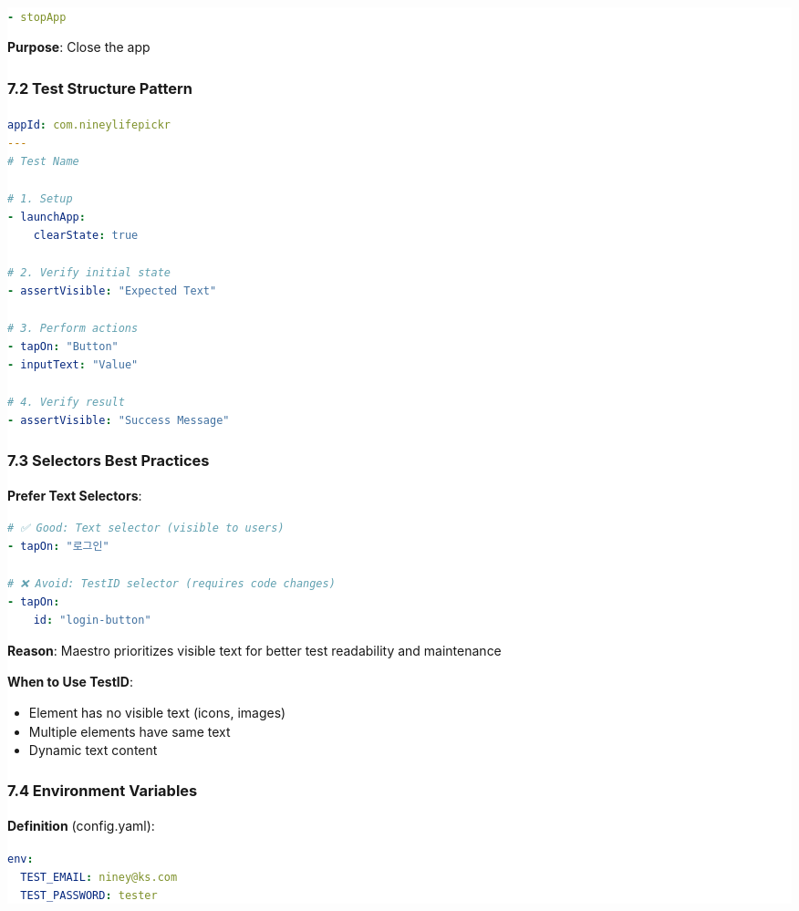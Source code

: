 ```yaml
- stopApp
```

**Purpose**: Close the app

### 7.2 Test Structure Pattern

```yaml
appId: com.nineylifepickr
---
# Test Name

# 1. Setup
- launchApp:
    clearState: true

# 2. Verify initial state
- assertVisible: "Expected Text"

# 3. Perform actions
- tapOn: "Button"
- inputText: "Value"

# 4. Verify result
- assertVisible: "Success Message"
```

### 7.3 Selectors Best Practices

**Prefer Text Selectors**:
```yaml
# ✅ Good: Text selector (visible to users)
- tapOn: "로그인"

# ❌ Avoid: TestID selector (requires code changes)
- tapOn:
    id: "login-button"
```

**Reason**: Maestro prioritizes visible text for better test readability and maintenance

**When to Use TestID**:
- Element has no visible text (icons, images)
- Multiple elements have same text
- Dynamic text content

### 7.4 Environment Variables

**Definition** (config.yaml):
```yaml
env:
  TEST_EMAIL: niney@ks.com
  TEST_PASSWORD: tester
```
